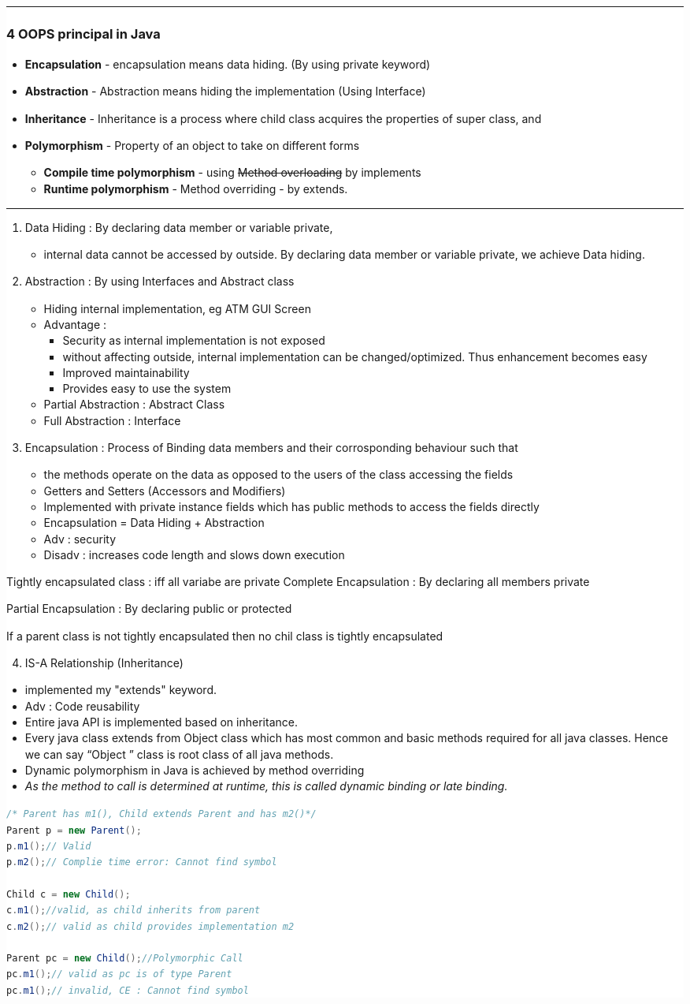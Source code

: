 ------
### 4 OOPS principal in Java

- **Encapsulation** - encapsulation means data hiding. (By using private keyword)

- **Abstraction** - Abstraction means hiding the implementation (Using Interface)

- **Inheritance** - Inheritance is a process where child class acquires the properties of super class, and

- **Polymorphism** - Property of an object to take on different forms
	- **Compile time polymorphism** - using ~~Method overloading~~ by implements
	- **Runtime polymorphism** - Method overriding - by  extends.

----------
1. Data Hiding : By declaring data member or variable private,
	- internal data cannot be accessed by outside. By declaring data member or variable private, we achieve Data hiding.

2. Abstraction : By using Interfaces and Abstract class
	* Hiding internal implementation, eg ATM GUI Screen
	* Advantage :
		* Security as internal implementation is not exposed
		* without affecting outside, internal implementation can be changed/optimized. Thus enhancement becomes easy
		* Improved maintainability
		* Provides easy to use the system
	* Partial Abstraction : Abstract Class
	* Full Abstraction : Interface

3. Encapsulation : Process of Binding data members and their corrosponding behaviour such that
	* the methods operate on the data as opposed to the users of the class accessing the fields
	* Getters and Setters (Accessors and Modifiers)
	* Implemented with private instance fields which has public methods to access the fields directly
	* Encapsulation = Data Hiding + Abstraction
	* Adv : security
	* Disadv : increases code length and slows down execution

Tightly encapsulated class : iff all variabe are private
Complete Encapsulation : By declaring all members private

 Partial Encapsulation : By declaring public or protected

If a parent class is not tightly encapsulated then no chil class is tightly encapsulated

4. IS-A Relationship (Inheritance)
- implemented my "extends" keyword.
- Adv : Code reusability
- Entire java API is implemented based on inheritance.
-  Every java class extends from Object class which has most common and basic methods required for all java classes. Hence we can say “Object ” class is root class of all java methods.
- Dynamic polymorphism in Java is achieved by method overriding
 - *As the method to call is determined at runtime, this is called dynamic binding or late binding.*

```java
/* Parent has m1(), Child extends Parent and has m2()*/
Parent p = new Parent();
p.m1();// Valid
p.m2();// Complie time error: Cannot find symbol

Child c = new Child();
c.m1();//valid, as child inherits from parent
c.m2();// valid as child provides implementation m2

Parent pc = new Child();//Polymorphic Call
pc.m1();// valid as pc is of type Parent
pc.m1();// invalid, CE : Cannot find symbol
```